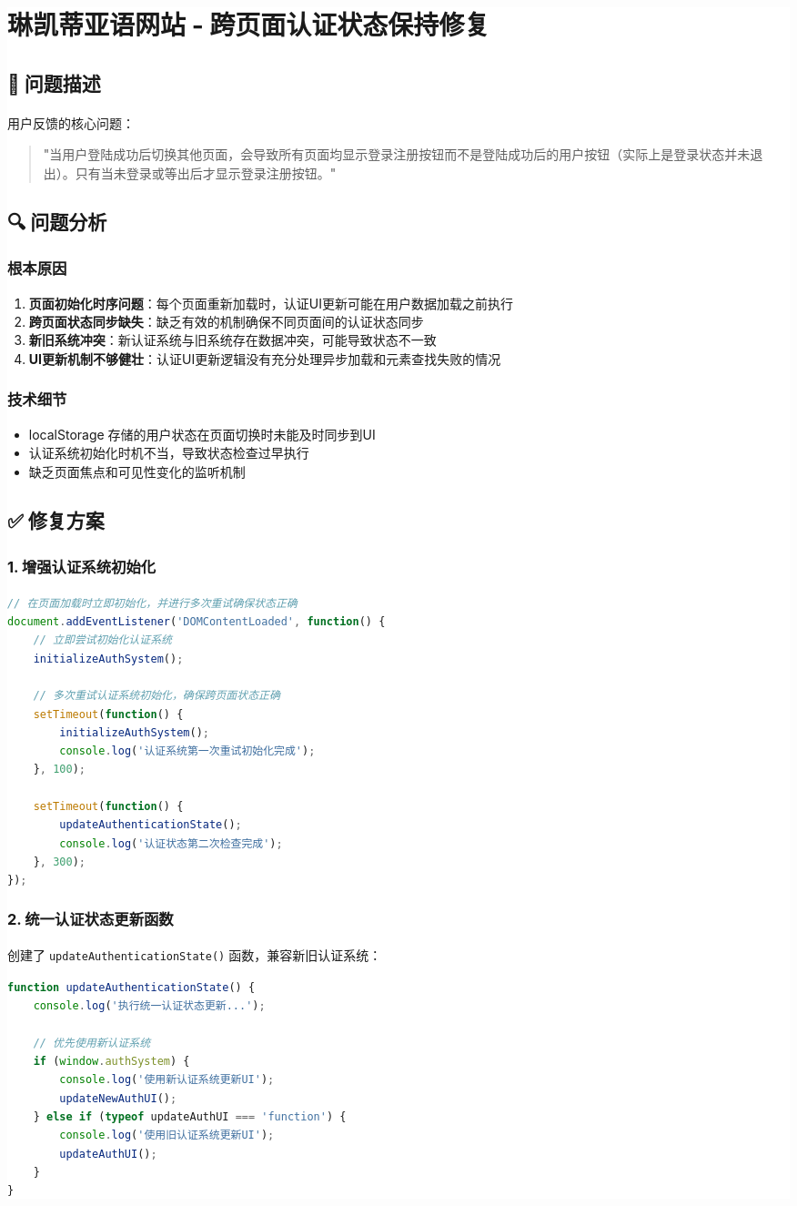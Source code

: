 # 琳凯蒂亚语网站 - 跨页面认证状态保持修复

## 🚨 问题描述

用户反馈的核心问题：
> "当用户登陆成功后切换其他页面，会导致所有页面均显示登录注册按钮而不是登陆成功后的用户按钮（实际上是登录状态并未退出）。只有当未登录或等出后才显示登录注册按钮。"

## 🔍 问题分析

### 根本原因
1. **页面初始化时序问题**：每个页面重新加载时，认证UI更新可能在用户数据加载之前执行
2. **跨页面状态同步缺失**：缺乏有效的机制确保不同页面间的认证状态同步
3. **新旧系统冲突**：新认证系统与旧系统存在数据冲突，可能导致状态不一致
4. **UI更新机制不够健壮**：认证UI更新逻辑没有充分处理异步加载和元素查找失败的情况

### 技术细节
- localStorage 存储的用户状态在页面切换时未能及时同步到UI
- 认证系统初始化时机不当，导致状态检查过早执行
- 缺乏页面焦点和可见性变化的监听机制

## ✅ 修复方案

### 1. 增强认证系统初始化
```javascript
// 在页面加载时立即初始化，并进行多次重试确保状态正确
document.addEventListener('DOMContentLoaded', function() {
    // 立即尝试初始化认证系统
    initializeAuthSystem();
    
    // 多次重试认证系统初始化，确保跨页面状态正确
    setTimeout(function() {
        initializeAuthSystem();
        console.log('认证系统第一次重试初始化完成');
    }, 100);
    
    setTimeout(function() {
        updateAuthenticationState();
        console.log('认证状态第二次检查完成');
    }, 300);
});
```

### 2. 统一认证状态更新函数
创建了 `updateAuthenticationState()` 函数，兼容新旧认证系统：
```javascript
function updateAuthenticationState() {
    console.log('执行统一认证状态更新...');
    
    // 优先使用新认证系统
    if (window.authSystem) {
        console.log('使用新认证系统更新UI');
        updateNewAuthUI();
    } else if (typeof updateAuthUI === 'function') {
        console.log('使用旧认证系统更新UI');
        updateAuthUI();
    }
}
```

